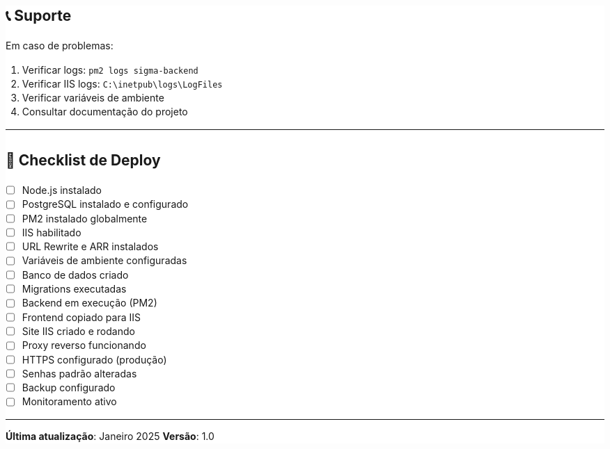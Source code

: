
## 📞 Suporte

Em caso de problemas:

1. Verificar logs: `pm2 logs sigma-backend`
2. Verificar IIS logs: `C:\inetpub\logs\LogFiles`
3. Verificar variáveis de ambiente
4. Consultar documentação do projeto

---

## 📌 Checklist de Deploy

- [ ] Node.js instalado
- [ ] PostgreSQL instalado e configurado
- [ ] PM2 instalado globalmente
- [ ] IIS habilitado
- [ ] URL Rewrite e ARR instalados
- [ ] Variáveis de ambiente configuradas
- [ ] Banco de dados criado
- [ ] Migrations executadas
- [ ] Backend em execução (PM2)
- [ ] Frontend copiado para IIS
- [ ] Site IIS criado e rodando
- [ ] Proxy reverso funcionando
- [ ] HTTPS configurado (produção)
- [ ] Senhas padrão alteradas
- [ ] Backup configurado
- [ ] Monitoramento ativo

---

**Última atualização**: Janeiro 2025
**Versão**: 1.0
